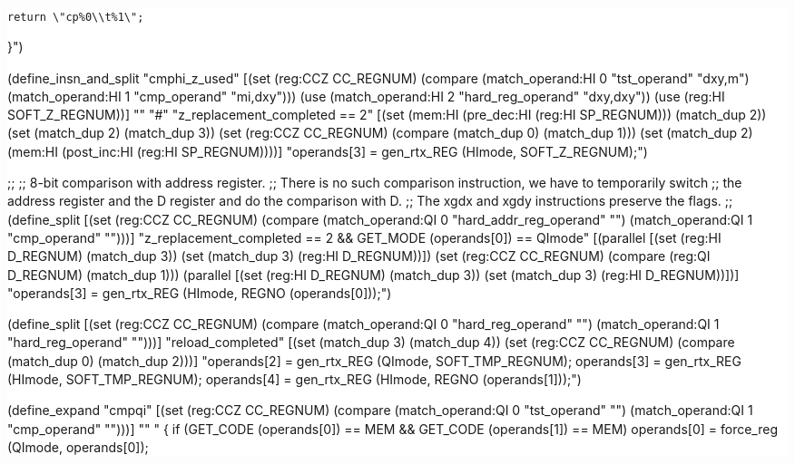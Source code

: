     return \"cp%0\\t%1\";
}")

(define_insn_and_split "cmphi_z_used"
  [(set (reg:CCZ CC_REGNUM)
	(compare (match_operand:HI 0 "tst_operand" "dxy,m")
		 (match_operand:HI 1 "cmp_operand" "mi,dxy")))
   (use (match_operand:HI 2 "hard_reg_operand" "dxy,dxy"))
   (use (reg:HI SOFT_Z_REGNUM))]
  ""
  "#"
  "z_replacement_completed == 2"
  [(set (mem:HI (pre_dec:HI (reg:HI SP_REGNUM))) (match_dup 2))
   (set (match_dup 2) (match_dup 3))
   (set (reg:CCZ CC_REGNUM) (compare (match_dup 0) (match_dup 1)))
   (set (match_dup 2) (mem:HI (post_inc:HI (reg:HI SP_REGNUM))))]
  "operands[3] = gen_rtx_REG (HImode, SOFT_Z_REGNUM);")

;;
;; 8-bit comparison with address register.
;; There is no such comparison instruction, we have to temporarily switch
;; the address register and the D register and do the comparison with D.
;; The xgdx and xgdy instructions preserve the flags.
;;
(define_split
  [(set (reg:CCZ CC_REGNUM)
	(compare (match_operand:QI 0 "hard_addr_reg_operand" "")
		 (match_operand:QI 1 "cmp_operand" "")))]
  "z_replacement_completed == 2 && GET_MODE (operands[0]) == QImode"
  [(parallel [(set (reg:HI D_REGNUM) (match_dup 3))
              (set (match_dup 3) (reg:HI D_REGNUM))])
   (set (reg:CCZ CC_REGNUM)
        (compare (reg:QI D_REGNUM) (match_dup 1)))
   (parallel [(set (reg:HI D_REGNUM) (match_dup 3))
              (set (match_dup 3) (reg:HI D_REGNUM))])]
  "operands[3] = gen_rtx_REG (HImode, REGNO (operands[0]));")

(define_split
  [(set (reg:CCZ CC_REGNUM)
	(compare (match_operand:QI 0 "hard_reg_operand" "")
		 (match_operand:QI 1 "hard_reg_operand" "")))]
  "reload_completed"
  [(set (match_dup 3) (match_dup 4))
   (set (reg:CCZ CC_REGNUM)
        (compare (match_dup 0) (match_dup 2)))]
  "operands[2] = gen_rtx_REG (QImode, SOFT_TMP_REGNUM);
   operands[3] = gen_rtx_REG (HImode, SOFT_TMP_REGNUM);
   operands[4] = gen_rtx_REG (HImode, REGNO (operands[1]));")

(define_expand "cmpqi"
  [(set (reg:CCZ CC_REGNUM)
	(compare (match_operand:QI 0 "tst_operand" "")
		 (match_operand:QI 1 "cmp_operand" "")))]
  ""
  "
{
  if (GET_CODE (operands[0]) == MEM && GET_CODE (operands[1]) == MEM)
    operands[0] = force_reg (QImode, operands[0]);
